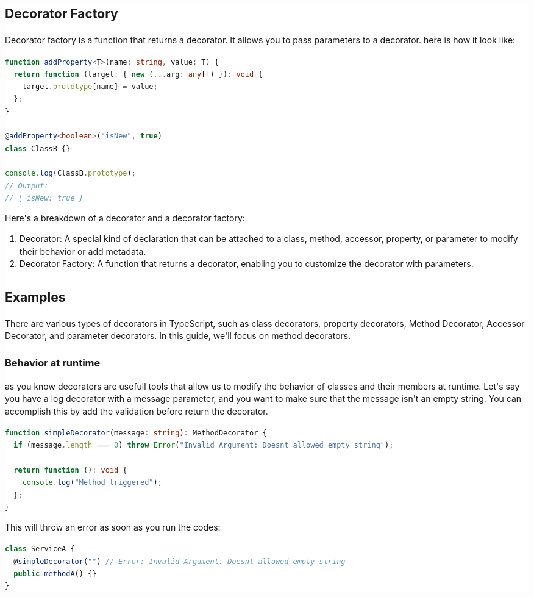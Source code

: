 ## Decorator Factory

Decorator factory is a function that returns a decorator. It allows you to pass parameters to a decorator. here is how it look like:

```typescript
function addProperty<T>(name: string, value: T) {
  return function (target: { new (...arg: any[]) }): void {
    target.prototype[name] = value;
  };
}

@addProperty<boolean>("isNew", true)
class ClassB {}

console.log(ClassB.prototype);
// Output:
// { isNew: true }
```

Here's a breakdown of a decorator and a decorator factory:

1. Decorator: A special kind of declaration that can be attached to a class, method, accessor, property, or parameter to modify their behavior or add metadata.
2. Decorator Factory: A function that returns a decorator, enabling you to customize the decorator with parameters.

## Examples

There are various types of decorators in TypeScript, such as class decorators, property decorators, Method Decorator, Accessor Decorator, and parameter decorators. In this guide, we'll focus on method decorators.

### Behavior at runtime

as you know decorators are usefull tools that allow us to modify the behavior of classes and their members at runtime. Let's say you have a log decorator with a message parameter, and you want to make sure that the message isn't an empty string. You can accomplish this by add the validation before return the decorator.

```typescript
function simpleDecorator(message: string): MethodDecorator {
  if (message.length === 0) throw Error("Invalid Argument: Doesnt allowed empty string");

  return function (): void {
    console.log("Method triggered");
  };
}
```

This will throw an error as soon as you run the codes:

```typescript
class ServiceA {
  @simpleDecorator("") // Error: Invalid Argument: Doesnt allowed empty string
  public methodA() {}
}
```
